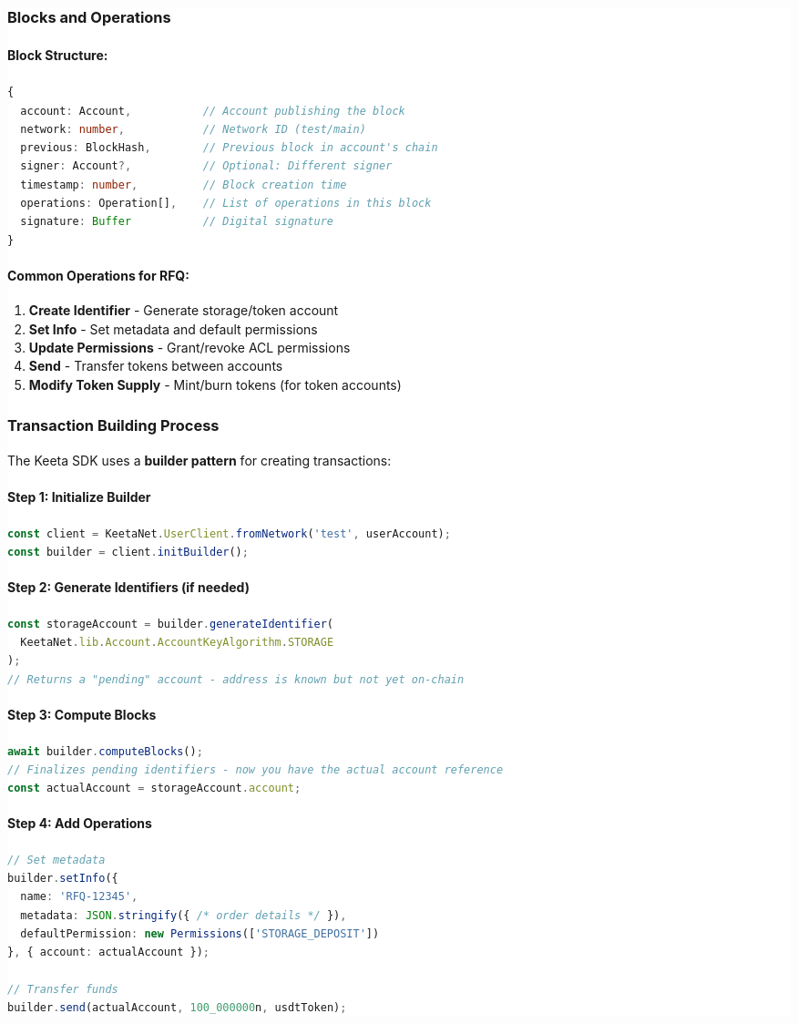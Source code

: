 ### Blocks and Operations

#### Block Structure:
```typescript
{
  account: Account,           // Account publishing the block
  network: number,            // Network ID (test/main)
  previous: BlockHash,        // Previous block in account's chain
  signer: Account?,           // Optional: Different signer
  timestamp: number,          // Block creation time
  operations: Operation[],    // List of operations in this block
  signature: Buffer           // Digital signature
}
```

#### Common Operations for RFQ:

1. **Create Identifier** - Generate storage/token account
2. **Set Info** - Set metadata and default permissions
3. **Update Permissions** - Grant/revoke ACL permissions
4. **Send** - Transfer tokens between accounts
5. **Modify Token Supply** - Mint/burn tokens (for token accounts)

### Transaction Building Process

The Keeta SDK uses a **builder pattern** for creating transactions:

#### Step 1: Initialize Builder
```typescript
const client = KeetaNet.UserClient.fromNetwork('test', userAccount);
const builder = client.initBuilder();
```

#### Step 2: Generate Identifiers (if needed)
```typescript
const storageAccount = builder.generateIdentifier(
  KeetaNet.lib.Account.AccountKeyAlgorithm.STORAGE
);
// Returns a "pending" account - address is known but not yet on-chain
```

#### Step 3: Compute Blocks
```typescript
await builder.computeBlocks();
// Finalizes pending identifiers - now you have the actual account reference
const actualAccount = storageAccount.account;
```

#### Step 4: Add Operations
```typescript
// Set metadata
builder.setInfo({
  name: 'RFQ-12345',
  metadata: JSON.stringify({ /* order details */ }),
  defaultPermission: new Permissions(['STORAGE_DEPOSIT'])
}, { account: actualAccount });

// Transfer funds
builder.send(actualAccount, 100_000000n, usdtToken);
```
